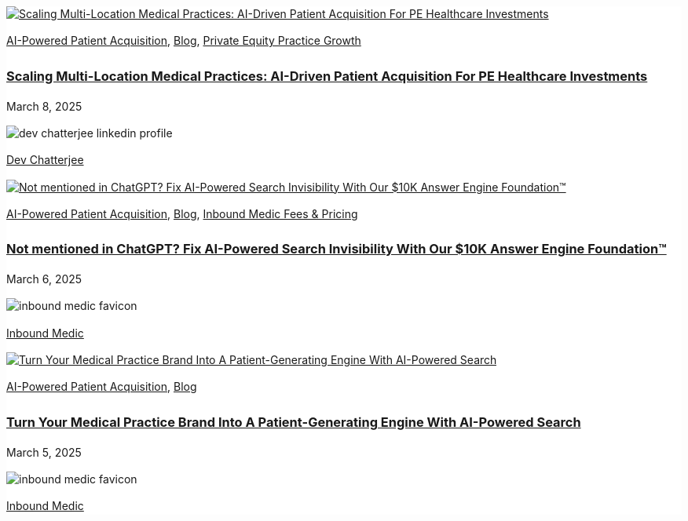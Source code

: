 [![Scaling Multi-Location Medical Practices: AI-Driven Patient Acquisition For PE Healthcare Investments](https://www.inboundmedic.com/wp-content/uploads/2025/03/private-equity-healthcare-growth.avif)](https://www.inboundmedic.com/blog/private-equity-healthcare-growth/)

[AI-Powered Patient Acquisition](https://www.inboundmedic.com/blog/category/ai-powered-patient-acquisition/), [Blog](https://www.inboundmedic.com/blog/category/blog/), [Private Equity Practice Growth](https://www.inboundmedic.com/blog/category/private-equity-practice-growth/)

### [Scaling Multi-Location Medical Practices: AI-Driven Patient Acquisition For PE Healthcare Investments](https://www.inboundmedic.com/blog/private-equity-healthcare-growth/)

March 8, 2025

![dev chatterjee linkedin profile](https://www.inboundmedic.com/wp-content/uploads/2021/10/dev-chatterjee-linkedin-profile-120x120.jpg)

[Dev Chatterjee](https://www.inboundmedic.com/)

[![Not mentioned in ChatGPT? Fix AI-Powered Search Invisibility With Our $10K Answer Engine Foundation™](https://www.inboundmedic.com/wp-content/uploads/2025/03/ai-powered-technical-seo-for-medical-practices.avif)](https://www.inboundmedic.com/blog/ai-powered-search-optimization-for-medical-websites/)

[AI-Powered Patient Acquisition](https://www.inboundmedic.com/blog/category/ai-powered-patient-acquisition/), [Blog](https://www.inboundmedic.com/blog/category/blog/), [Inbound Medic Fees & Pricing](https://www.inboundmedic.com/blog/category/fees-pricing/)

### [Not mentioned in ChatGPT? Fix AI-Powered Search Invisibility With Our $10K Answer Engine Foundation™](https://www.inboundmedic.com/blog/ai-powered-search-optimization-for-medical-websites/)

March 6, 2025

![inbound medic favicon](https://www.inboundmedic.com/wp-content/uploads/2020/04/inbound-medic-gravatar.jpg)

[Inbound Medic](https://www.inboundmedic.com/)

[![Turn Your Medical Practice Brand Into A Patient-Generating Engine With AI-Powered Search](https://www.inboundmedic.com/wp-content/uploads/2025/03/ai-powered-patient-acquisition-for-medical-practices.jpg)](https://www.inboundmedic.com/blog/ai-powered-patient-acquisition-for-medical-practices/)

[AI-Powered Patient Acquisition](https://www.inboundmedic.com/blog/category/ai-powered-patient-acquisition/), [Blog](https://www.inboundmedic.com/blog/category/blog/)

### [Turn Your Medical Practice Brand Into A Patient-Generating Engine With AI-Powered Search](https://www.inboundmedic.com/blog/ai-powered-patient-acquisition-for-medical-practices/)

March 5, 2025

![inbound medic favicon](https://www.inboundmedic.com/wp-content/uploads/2020/04/inbound-medic-gravatar.jpg)

[Inbound Medic](https://www.inboundmedic.com/)
